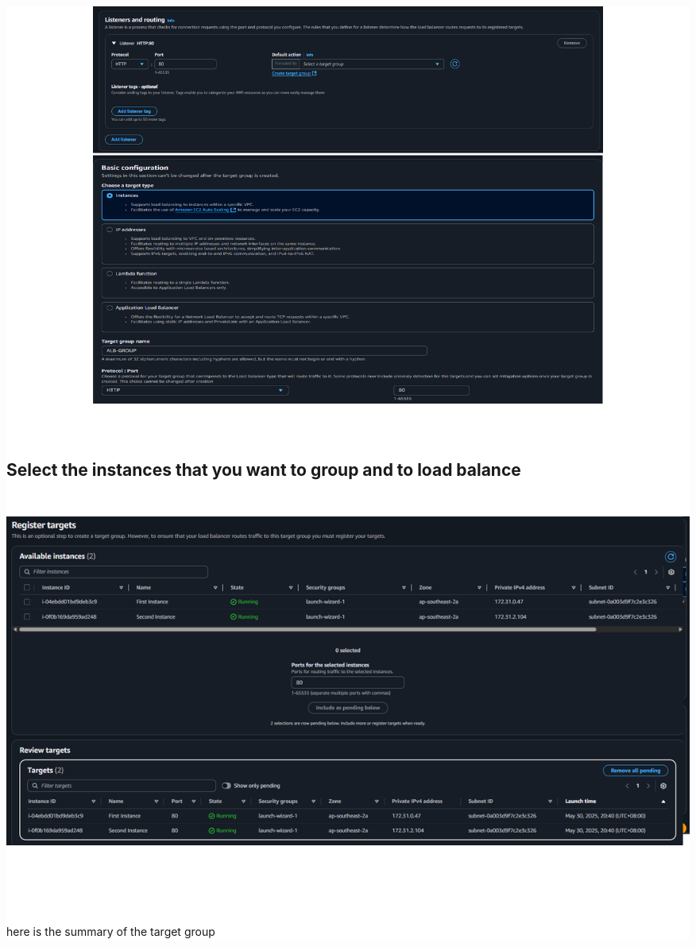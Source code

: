 <img src="../../../assets/ALB/Target Group.png" width="1000" height="500"/> <br><br>
---
Select the instances that you want to group and to load balance
<img src="../../../assets/ALB/Target Group 2.png" width="1000" height="500"/> <br><br>
---
here is the summary of the target group